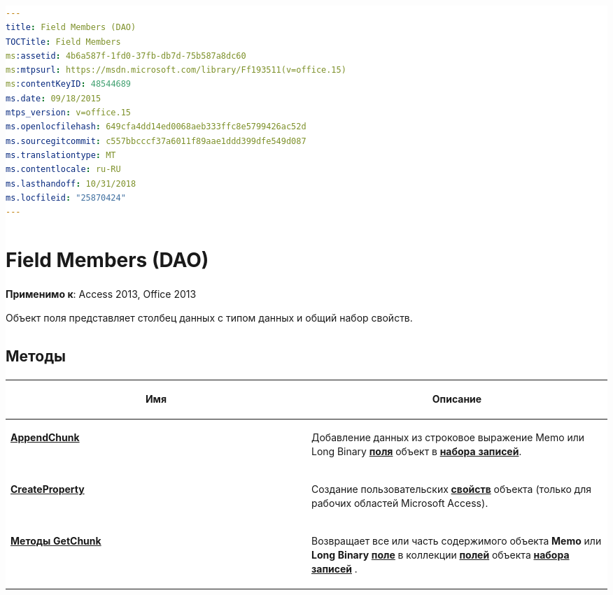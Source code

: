 ```yaml
---
title: Field Members (DAO)
TOCTitle: Field Members
ms:assetid: 4b6a587f-1fd0-37fb-db7d-75b587a8dc60
ms:mtpsurl: https://msdn.microsoft.com/library/Ff193511(v=office.15)
ms:contentKeyID: 48544689
ms.date: 09/18/2015
mtps_version: v=office.15
ms.openlocfilehash: 649cfa4dd14ed0068aeb333ffc8e5799426ac52d
ms.sourcegitcommit: c557bbcccf37a6011f89aae1ddd399dfe549d087
ms.translationtype: MT
ms.contentlocale: ru-RU
ms.lasthandoff: 10/31/2018
ms.locfileid: "25870424"
---
```

# <a name="field-members-dao"></a>Field Members (DAO)


**Применимо к**: Access 2013, Office 2013

Объект поля представляет столбец данных с типом данных и общий набор свойств.

## <a name="methods"></a>Методы

<table>
<colgroup>
<col style="width: 50%" />
<col style="width: 50%" />
</colgroup>
<thead>
<tr class="header">
<th><p>Имя</p></th>
<th><p>Описание</p></th>
</tr>
</thead>
<tbody>
<tr class="odd">
<td><p><strong><a href="field-appendchunk-method-dao.md">AppendChunk</a></strong></p></td>
<td><p>Добавление данных из строковое выражение Memo или Long Binary <strong><a href="field-object-dao.md">поля</a></strong> объект в <strong><a href="recordset-object-dao.md">набора записей</a></strong>.</p></td>
</tr>
<tr class="even">
<td><p><strong><a href="field-createproperty-method-dao.md">CreateProperty</a></strong></p></td>
<td><p>Создание пользовательских <strong><a href="property-object-dao.md">свойств</a></strong> объекта (только для рабочих областей Microsoft Access).</p></td>
</tr>
<tr class="odd">
<td><p><strong><a href="field-getchunk-method-dao.md">Методы GetChunk</a></strong></p></td>
<td><p>Возвращает все или часть содержимого объекта <strong>Memo</strong> или <strong>Long Binary</strong> <strong><a href="field-object-dao.md">поле</a></strong> в коллекции <strong><a href="fields-collection-dao.md">полей</a></strong> объекта <strong><a href="recordset-object-dao.md">набора записей</a></strong> .</p></td>
</tr>
</tbody>
</table>
